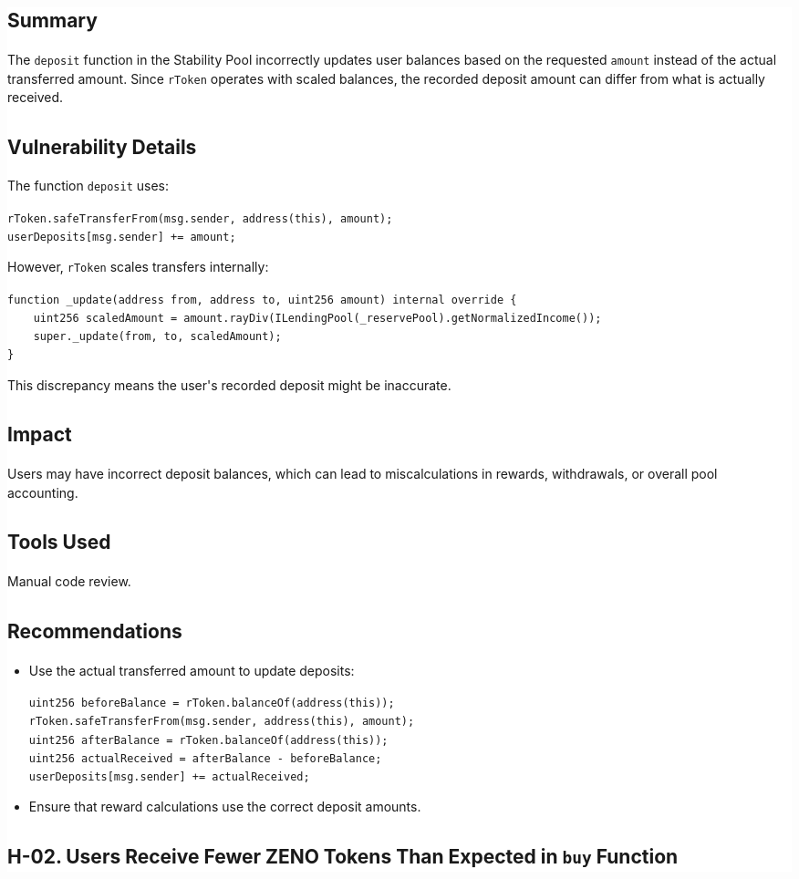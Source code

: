 

## Summary

The `deposit` function in the Stability Pool incorrectly updates user balances based on the requested `amount` instead of the actual transferred amount. Since `rToken` operates with scaled balances, the recorded deposit amount can differ from what is actually received.

## Vulnerability Details

The function `deposit` uses:

```solidity
rToken.safeTransferFrom(msg.sender, address(this), amount);
userDeposits[msg.sender] += amount;
```

However, `rToken` scales transfers internally:

```solidity
function _update(address from, address to, uint256 amount) internal override {
    uint256 scaledAmount = amount.rayDiv(ILendingPool(_reservePool).getNormalizedIncome());
    super._update(from, to, scaledAmount);
}
```

This discrepancy means the user's recorded deposit might be inaccurate.

## Impact

Users may have incorrect deposit balances, which can lead to miscalculations in rewards, withdrawals, or overall pool accounting.

## Tools Used

Manual code review.

## Recommendations

* Use the actual transferred amount to update deposits:
  ```solidity
  uint256 beforeBalance = rToken.balanceOf(address(this));
  rToken.safeTransferFrom(msg.sender, address(this), amount);
  uint256 afterBalance = rToken.balanceOf(address(this));
  uint256 actualReceived = afterBalance - beforeBalance;
  userDeposits[msg.sender] += actualReceived;
  ```
* Ensure that reward calculations use the correct deposit amounts.

## <a id='H-02'></a>H-02.  Users Receive Fewer ZENO Tokens Than Expected in `buy` Function            


